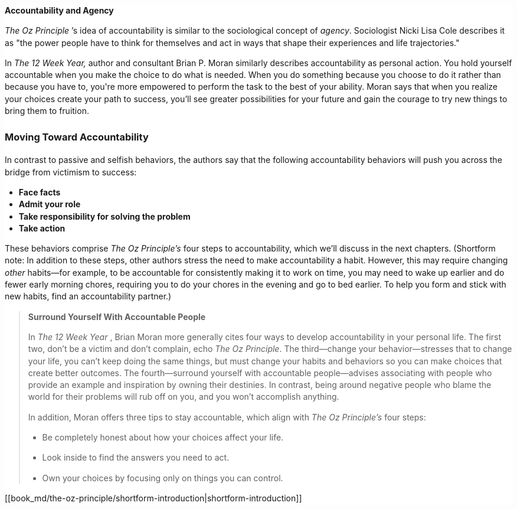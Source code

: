 **Accountability and Agency**

_The Oz Principle_ ’s idea of accountability is similar to the sociological concept of _agency_. Sociologist Nicki Lisa Cole describes it as "the power people have to think for themselves and act in ways that shape their experiences and life trajectories."

In _The 12 Week Year,_ author and consultant Brian P. Moran similarly describes accountability as personal action. You hold yourself accountable when you make the choice to do what is needed. When you do something because you choose to do it rather than because you have to, you're more empowered to perform the task to the best of your ability. Moran says that when you realize your choices create your path to success, you’ll see greater possibilities for your future and gain the courage to try new things to bring them to fruition.

### Moving Toward Accountability

In contrast to passive and selfish behaviors, the authors say that the following accountability behaviors will push you across the bridge from victimism to success:

  * **Face facts**
  * **Admit your role**
  * **Take responsibility for solving the problem**
  * **Take action**



These behaviors comprise _The Oz Principle’s_ four steps to accountability, which we’ll discuss in the next chapters. (Shortform note: In addition to these steps, other authors stress the need to make accountability a habit. However, this may require changing _other_ habits—for example, to be accountable for consistently making it to work on time, you may need to wake up earlier and do fewer early morning chores, requiring you to do your chores in the evening and go to bed earlier. To help you form and stick with new habits, find an accountability partner.)

> **Surround Yourself With Accountable People**
> 
> In _The 12 Week Year_ , Brian Moran more generally cites four ways to develop accountability in your personal life. The first two, don’t be a victim and don’t complain, echo _The Oz Principle_. The third—change your behavior—stresses that to change your life, you can’t keep doing the same things, but must change your habits and behaviors so you can make choices that create better outcomes. The fourth—surround yourself with accountable people—advises associating with people who provide an example and inspiration by owning their destinies. In contrast, being around negative people who blame the world for their problems will rub off on you, and you won’t accomplish anything.
> 
> In addition, Moran offers three tips to stay accountable, which align with _The Oz Principle’s_ four steps:
> 
>   * Be completely honest about how your choices affect your life.
> 
>   * Look inside to find the answers you need to act.
> 
>   * Own your choices by focusing only on things you can control.
> 
> 


[[book_md/the-oz-principle/shortform-introduction|shortform-introduction]]
